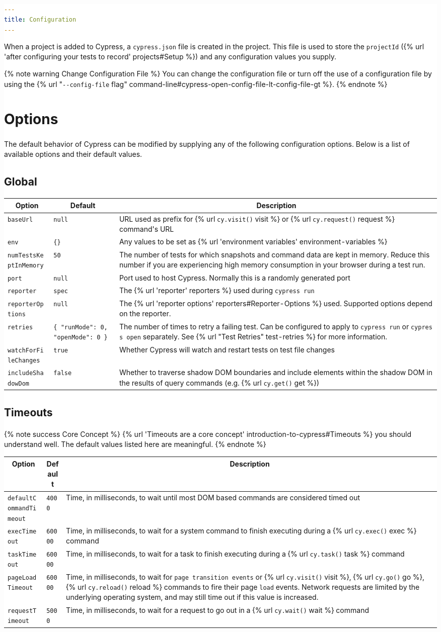 ```yaml
---
title: Configuration
---
```


When a project is added to Cypress, a `cypress.json` file is created in the project. This file is used to store the `projectId` ({% url 'after configuring your tests to record' projects#Setup %}) and any configuration values you supply.

{% note warning Change Configuration File %}
You can change the configuration file or turn off the use of a configuration file by using the {% url "`--config-file` flag" command-line#cypress-open-config-file-lt-config-file-gt %}.
{% endnote %}

# Options

The default behavior of Cypress can be modified by supplying any of the following configuration options. Below is a list of available options and their default values.

## Global

Option | Default | Description
----- | ---- | ----
`baseUrl` | `null` | URL used as prefix for {% url `cy.visit()` visit %} or {% url `cy.request()` request %} command's URL
`env` | `{}` | Any values to be set as {% url 'environment variables' environment-variables %}
`numTestsKeptInMemory` | `50` | The number of tests for which snapshots and command data are kept in memory. Reduce this number if you are experiencing high memory consumption in your browser during a test run.
`port` | `null` | Port used to host Cypress. Normally this is a randomly generated port
`reporter` | `spec` | The {% url 'reporter' reporters %} used during `cypress run`
`reporterOptions` | `null` | The {% url 'reporter options' reporters#Reporter-Options %} used. Supported options depend on the reporter.
`retries` | `{ "runMode": 0, "openMode": 0 }` | The number of times to retry a failing test. Can be configured to apply to `cypress run` or `cypress open` separately. See {% url "Test Retries" test-retries %} for more information.
`watchForFileChanges` | `true` | Whether Cypress will watch and restart tests on test file changes
`includeShadowDom` | `false` | Whether to traverse shadow DOM boundaries and include elements within the shadow DOM in the results of query commands (e.g. {% url `cy.get()` get %})

## Timeouts

{% note success Core Concept %}
{% url 'Timeouts are a core concept' introduction-to-cypress#Timeouts %} you should understand well. The default values listed here are meaningful.
{% endnote %}

Option | Default | Description
----- | ---- | ----
`defaultCommandTimeout` | `4000` | Time, in milliseconds, to wait until most DOM based commands are considered timed out
`execTimeout` | `60000` | Time, in milliseconds, to wait for a system command to finish executing during a {% url `cy.exec()` exec %} command
`taskTimeout` | `60000` | Time, in milliseconds, to wait for a task to finish executing during a {% url `cy.task()` task %} command
`pageLoadTimeout` | `60000` | Time, in milliseconds, to wait for `page transition events` or {% url `cy.visit()` visit %}, {% url `cy.go()` go %}, {% url `cy.reload()` reload %} commands to fire their page `load` events. Network requests are limited by the underlying operating system, and may still time out if this value is increased.
`requestTimeout` | `5000` | Time, in milliseconds, to wait for a request to go out in a {% url `cy.wait()` wait %} command